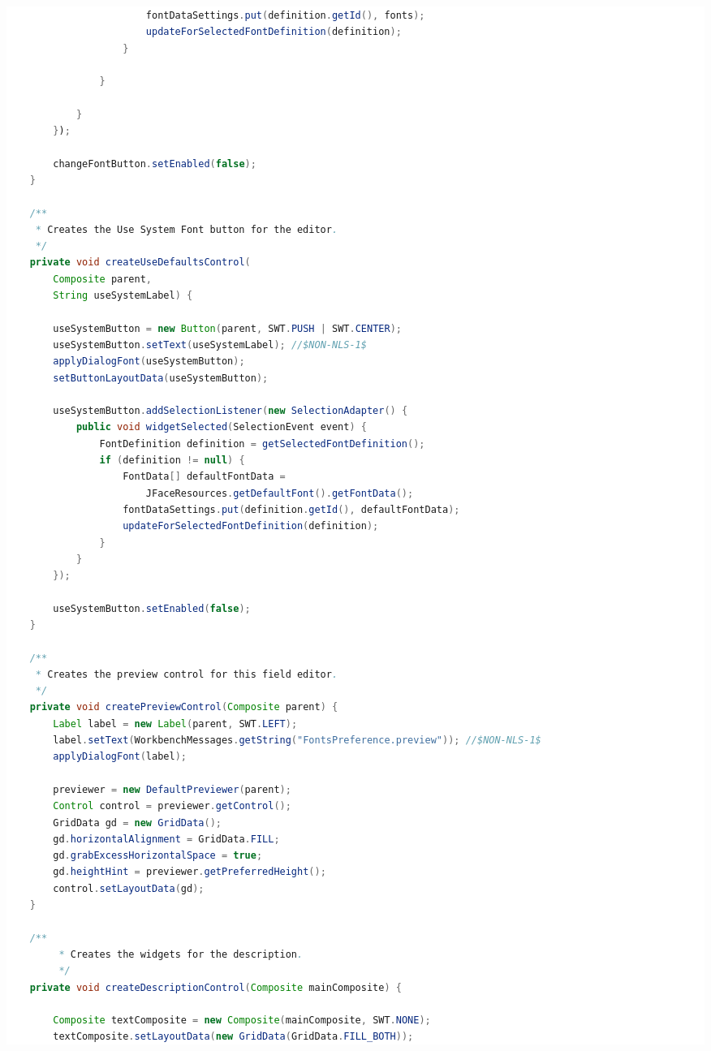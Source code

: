 ```java
						fontDataSettings.put(definition.getId(), fonts);
						updateForSelectedFontDefinition(definition);
					}

				}

			}
		});

		changeFontButton.setEnabled(false);
	}

	/**
	 * Creates the Use System Font button for the editor.
	 */
	private void createUseDefaultsControl(
		Composite parent,
		String useSystemLabel) {

		useSystemButton = new Button(parent, SWT.PUSH | SWT.CENTER);
		useSystemButton.setText(useSystemLabel); //$NON-NLS-1$
		applyDialogFont(useSystemButton);
		setButtonLayoutData(useSystemButton);

		useSystemButton.addSelectionListener(new SelectionAdapter() {
			public void widgetSelected(SelectionEvent event) {
				FontDefinition definition = getSelectedFontDefinition();
				if (definition != null) {
					FontData[] defaultFontData =
						JFaceResources.getDefaultFont().getFontData();
					fontDataSettings.put(definition.getId(), defaultFontData);
					updateForSelectedFontDefinition(definition);
				}
			}
		});

		useSystemButton.setEnabled(false);
	}

	/**
	 * Creates the preview control for this field editor.
	 */
	private void createPreviewControl(Composite parent) {
		Label label = new Label(parent, SWT.LEFT);
		label.setText(WorkbenchMessages.getString("FontsPreference.preview")); //$NON-NLS-1$
		applyDialogFont(label);

		previewer = new DefaultPreviewer(parent);
		Control control = previewer.getControl();
		GridData gd = new GridData();
		gd.horizontalAlignment = GridData.FILL;
		gd.grabExcessHorizontalSpace = true;
		gd.heightHint = previewer.getPreferredHeight();
		control.setLayoutData(gd);
	}

	/**
		 * Creates the widgets for the description.
		 */
	private void createDescriptionControl(Composite mainComposite) {

		Composite textComposite = new Composite(mainComposite, SWT.NONE);
		textComposite.setLayoutData(new GridData(GridData.FILL_BOTH));
```